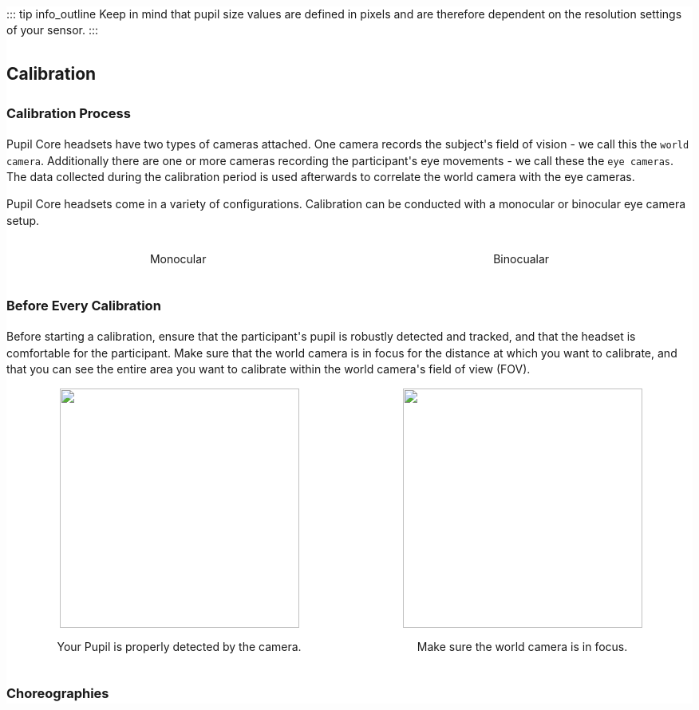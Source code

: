::: tip
<v-icon large color="info">info_outline</v-icon>
Keep in mind that pupil size values are defined in pixels and are therefore dependent on the resolution settings of your sensor.
:::

## Calibration

### Calibration Process

Pupil Core headsets have two types of cameras attached. One camera records the subject's field of vision - we call this the `world camera`. Additionally there are one or more cameras recording the participant's eye movements - we call these the `eye cameras`. The data collected during the calibration period is used afterwards to correlate the world camera with the eye cameras.

<video width="100%" controls class="mb-5">
  <source src="../../media/core/videos/clb-hd.mp4" type="video/mp4">
</video>

Pupil Core headsets come in a variety of configurations. Calibration can be conducted with a monocular or binocular eye camera setup.

<video width="100%" controls class="mb-5">
  <source src="../../media/core/videos/clb-mobo.mp4" type="video/mp4">
</video>

<div style="display:flex;" class="pb-4">
    <p style="flex-grow:1;display:flex;justify-content:center;">Monocular</p>
    <p style="flex-grow:1;display:flex;justify-content:center;">Binocualar</p>
</div>

### Before Every Calibration

Before starting a calibration, ensure that the participant's pupil is robustly detected and tracked, and that the headset is comfortable for the participant. Make sure that the world camera is in focus for the distance at which you want to calibrate, and that you can see the entire area you want to calibrate within the world camera's field of view (FOV).


<div style="display:flex;" class="pb-4">
    <div style="flex-grow:1;display:flex;flex-direction:column;align-items:center;" class="pa-2">
        <img src="../../media/core/imgs/pupil-detect.jpg" style="width:300px;height:300px;">
        <p>Your Pupil is properly detected by the camera.</p>
    </div>
    <div style="flex-grow:1;display:flex;flex-direction:column;align-items:center;" class="pa-2">
        <img src="../../media/core/imgs/focus.jpg" style="width:300px;height:300px;">
        <p>Make sure the world camera is in focus.</p>
    </div>
</div>

### Choreographies
